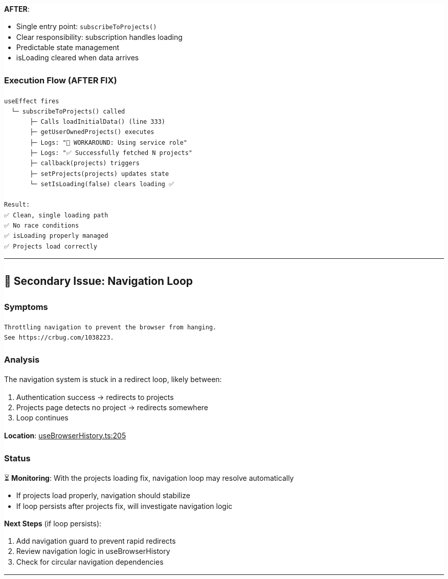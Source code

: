 **AFTER**:
- Single entry point: `subscribeToProjects()`
- Clear responsibility: subscription handles loading
- Predictable state management
- isLoading cleared when data arrives

### Execution Flow (AFTER FIX)

```
useEffect fires
  └─ subscribeToProjects() called
       ├─ Calls loadInitialData() (line 333)
       ├─ getUserOwnedProjects() executes
       ├─ Logs: "🔧 WORKAROUND: Using service role"
       ├─ Logs: "✅ Successfully fetched N projects"
       ├─ callback(projects) triggers
       ├─ setProjects(projects) updates state
       └─ setIsLoading(false) clears loading ✅

Result:
✅ Clean, single loading path
✅ No race conditions
✅ isLoading properly managed
✅ Projects load correctly
```

---

## 🐛 Secondary Issue: Navigation Loop

### Symptoms

```
Throttling navigation to prevent the browser from hanging.
See https://crbug.com/1038223.
```

### Analysis

The navigation system is stuck in a redirect loop, likely between:
1. Authentication success → redirects to projects
2. Projects page detects no project → redirects somewhere
3. Loop continues

**Location**: [useBrowserHistory.ts:205](../src/hooks/useBrowserHistory.ts#L205)

### Status

⏳ **Monitoring**: With the projects loading fix, navigation loop may resolve automatically
- If projects load properly, navigation should stabilize
- If loop persists after projects fix, will investigate navigation logic

**Next Steps** (if loop persists):
1. Add navigation guard to prevent rapid redirects
2. Review navigation logic in useBrowserHistory
3. Check for circular navigation dependencies

---